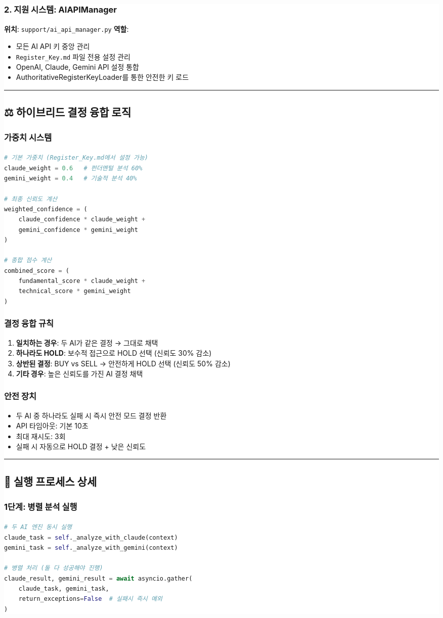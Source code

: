 ### 2. 지원 시스템: AIAPIManager
**위치**: `support/ai_api_manager.py`
**역할**: 
- 모든 AI API 키 중앙 관리
- `Register_Key.md` 파일 전용 설정 관리
- OpenAI, Claude, Gemini API 설정 통합
- AuthoritativeRegisterKeyLoader를 통한 안전한 키 로드

---

## ⚖️ 하이브리드 결정 융합 로직

### 가중치 시스템
```python
# 기본 가중치 (Register_Key.md에서 설정 가능)
claude_weight = 0.6   # 펀더멘털 분석 60%
gemini_weight = 0.4   # 기술적 분석 40%

# 최종 신뢰도 계산
weighted_confidence = (
    claude_confidence * claude_weight + 
    gemini_confidence * gemini_weight
)

# 종합 점수 계산
combined_score = (
    fundamental_score * claude_weight + 
    technical_score * gemini_weight
)
```

### 결정 융합 규칙
1. **일치하는 경우**: 두 AI가 같은 결정 → 그대로 채택
2. **하나라도 HOLD**: 보수적 접근으로 HOLD 선택 (신뢰도 30% 감소)
3. **상반된 결정**: BUY vs SELL → 안전하게 HOLD 선택 (신뢰도 50% 감소)
4. **기타 경우**: 높은 신뢰도를 가진 AI 결정 채택

### 안전 장치
- 두 AI 중 하나라도 실패 시 즉시 안전 모드 결정 반환
- API 타임아웃: 기본 10초
- 최대 재시도: 3회
- 실패 시 자동으로 HOLD 결정 + 낮은 신뢰도

---

## 🔄 실행 프로세스 상세

### 1단계: 병렬 분석 실행
```python
# 두 AI 엔진 동시 실행
claude_task = self._analyze_with_claude(context)
gemini_task = self._analyze_with_gemini(context)

# 병렬 처리 (둘 다 성공해야 진행)
claude_result, gemini_result = await asyncio.gather(
    claude_task, gemini_task,
    return_exceptions=False  # 실패시 즉시 예외
)
```
